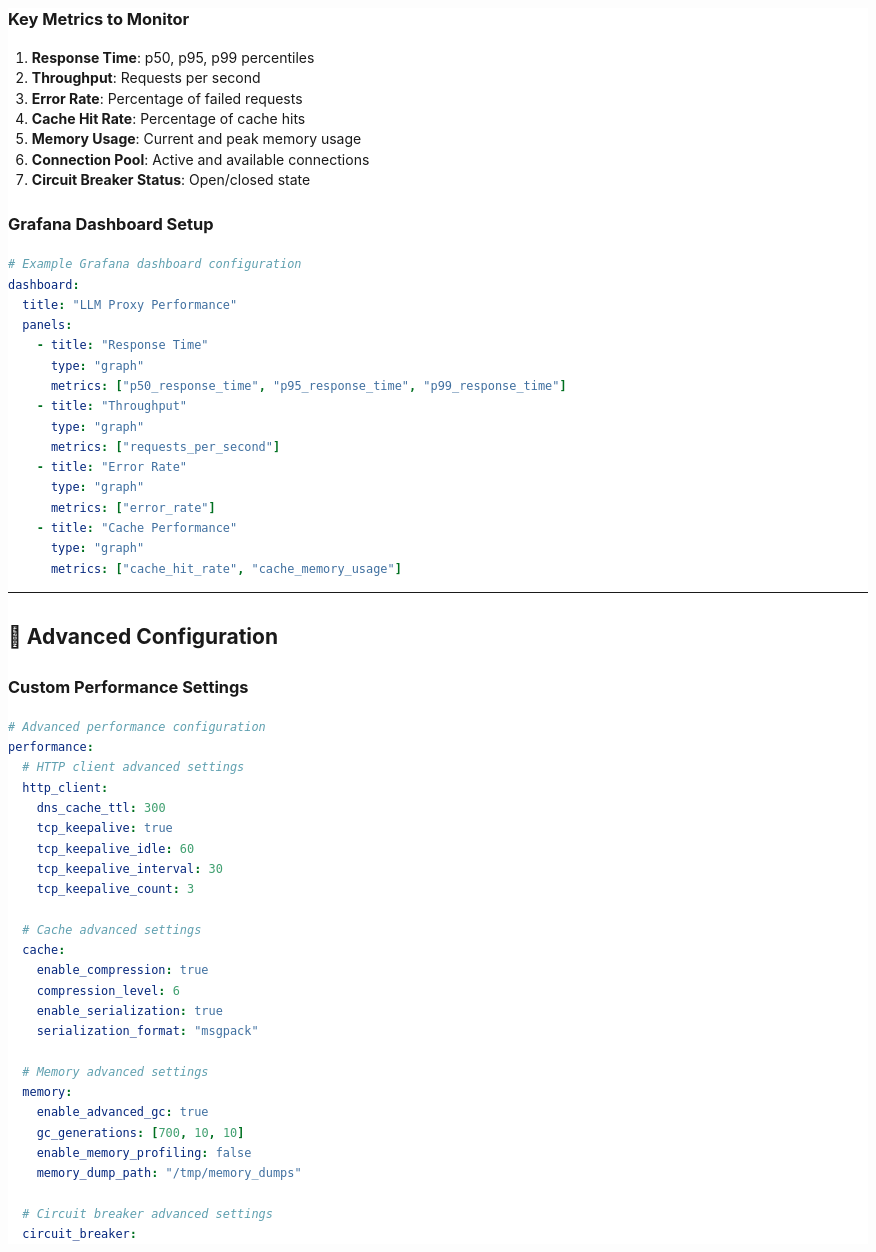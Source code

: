 ### Key Metrics to Monitor

1. **Response Time**: p50, p95, p99 percentiles
2. **Throughput**: Requests per second
3. **Error Rate**: Percentage of failed requests
4. **Cache Hit Rate**: Percentage of cache hits
5. **Memory Usage**: Current and peak memory usage
6. **Connection Pool**: Active and available connections
7. **Circuit Breaker Status**: Open/closed state

### Grafana Dashboard Setup

```yaml
# Example Grafana dashboard configuration
dashboard:
  title: "LLM Proxy Performance"
  panels:
    - title: "Response Time"
      type: "graph"
      metrics: ["p50_response_time", "p95_response_time", "p99_response_time"]
    - title: "Throughput"
      type: "graph"
      metrics: ["requests_per_second"]
    - title: "Error Rate"
      type: "graph"
      metrics: ["error_rate"]
    - title: "Cache Performance"
      type: "graph"
      metrics: ["cache_hit_rate", "cache_memory_usage"]
```

---

## 🔧 Advanced Configuration

### Custom Performance Settings

```yaml
# Advanced performance configuration
performance:
  # HTTP client advanced settings
  http_client:
    dns_cache_ttl: 300
    tcp_keepalive: true
    tcp_keepalive_idle: 60
    tcp_keepalive_interval: 30
    tcp_keepalive_count: 3

  # Cache advanced settings
  cache:
    enable_compression: true
    compression_level: 6
    enable_serialization: true
    serialization_format: "msgpack"

  # Memory advanced settings
  memory:
    enable_advanced_gc: true
    gc_generations: [700, 10, 10]
    enable_memory_profiling: false
    memory_dump_path: "/tmp/memory_dumps"

  # Circuit breaker advanced settings
  circuit_breaker:
```